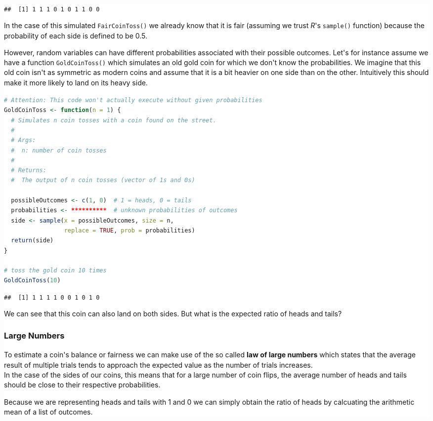 ```
##  [1] 1 1 1 0 1 0 1 1 0 0
```

In the case of this simulated `FairCoinToss()` we already know that it is fair (assuming we trust *R*'s `sample()` function) because the probability of each side is defined to be 0.5.

However, random variables can have different probabilities associated with their possible outcomes.
Let's for instance assume we have a function `GoldCoinToss()` which simulates an old gold coin for which we don't know the probabilities. We imagine that this old coin isn't as symmetric as modern coins and assume that it is a bit heavier on one side than on the other. Intuitively this should make it more likely to land on its heavy side.
 

```r
# Attention: This code won't actually execute without given probabilities
GoldCoinToss <- function(n = 1) {
  # Simulates n coin tosses with a coin found on the street.
  #
  # Args:
  #  n: number of coin tosses
  #  
  # Returns:
  #  The output of n coin tosses (vector of 1s and 0s)
  
  possibleOutcomes <- c(1, 0)  # 1 = heads, 0 = tails
  probabilities <- **********  # unknown probabilities of outcomes
  side <- sample(x = possibleOutcomes, size = n, 
                 replace = TRUE, prob = probabilities)
  return(side)
}

# toss the gold coin 10 times
GoldCoinToss(10)
```


```
##  [1] 1 1 1 1 0 0 1 0 1 0
```

We can see that this coin can also land on both sides. But what is the expected ratio of heads and tails?

<a name='LargeNumbers'></a>

### Large Numbers

To estimate a coin's balance or fairness we can make use of the so called **law of large numbers** which states that the average result of multiple trials tends to approach the expected value as the number of trials increases. <br>
In the case of the sides of our coins, this means that for a large number of coin flips, the average number of heads and tails should be close to their respective probabilities.

Because we are representing heads and tails with 1 and 0 we can simply obtain the ratio of heads by calcuating the arithmetic mean of a list of outcomes.


[blogProbabilities]: /statistics/2016/07/11/Probabilities.html